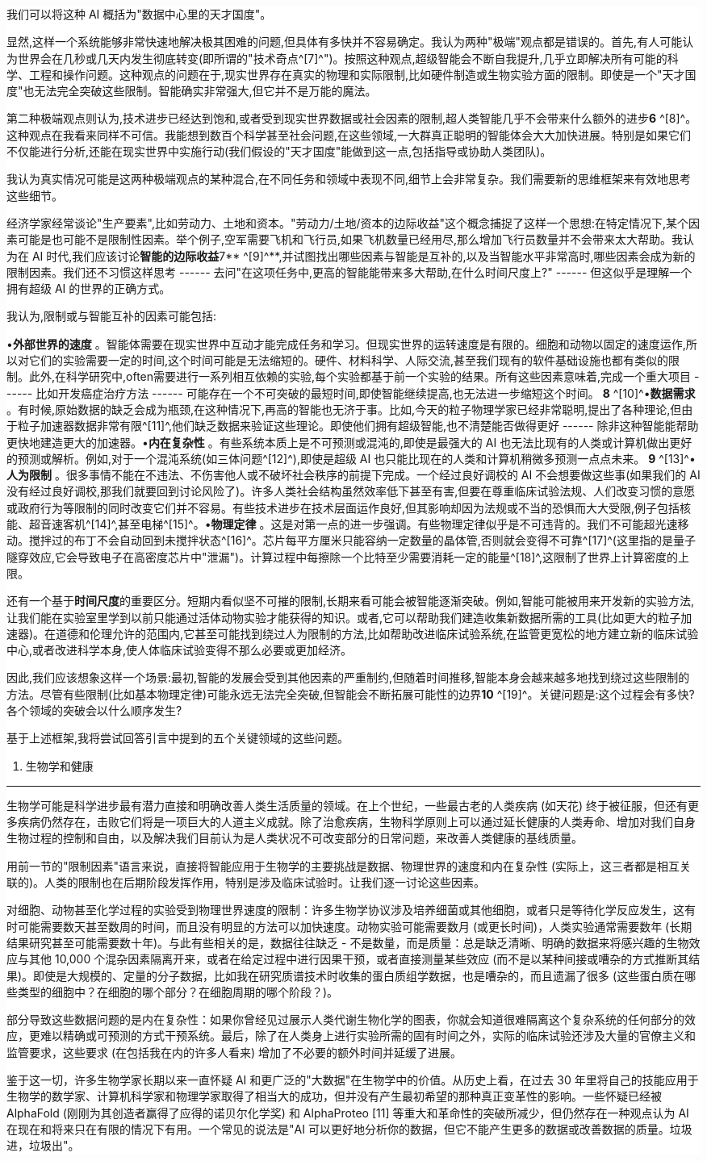 我们可以将这种 AI 概括为"数据中心里的天才国度"。

显然,这样一个系统能够非常快速地解决极其困难的问题,但具体有多快并不容易确定。我认为两种"极端"观点都是错误的。首先,有人可能认为世界会在几秒或几天内发生彻底转变(即所谓的"技术奇点^\[7\]^")。按照这种观点,超级智能会不断自我提升,几乎立即解决所有可能的科学、工程和操作问题。这种观点的问题在于,现实世界存在真实的物理和实际限制,比如硬件制造或生物实验方面的限制。即使是一个"天才国度"也无法完全突破这些限制。智能确实非常强大,但它并不是万能的魔法。

第二种极端观点则认为,技术进步已经达到饱和,或者受到现实世界数据或社会因素的限制,超人类智能几乎不会带来什么额外的进步**6** ^\[8\]^。这种观点在我看来同样不可信。我能想到数百个科学甚至社会问题,在这些领域,一大群真正聪明的智能体会大大加快进展。特别是如果它们不仅能进行分析,还能在现实世界中实施行动(我们假设的"天才国度"能做到这一点,包括指导或协助人类团队)。

我认为真实情况可能是这两种极端观点的某种混合,在不同任务和领域中表现不同,细节上会非常复杂。我们需要新的思维框架来有效地思考这些细节。

经济学家经常谈论"生产要素",比如劳动力、土地和资本。"劳动力/土地/资本的边际收益"这个概念捕捉了这样一个思想:在特定情况下,某个因素可能是也可能不是限制性因素。举个例子,空军需要飞机和飞行员,如果飞机数量已经用尽,那么增加飞行员数量并不会带来太大帮助。我认为在 AI 时代,我们应该讨论**智能的边际收益**7** ^\[9\]^**,并试图找出哪些因素与智能是互补的,以及当智能水平非常高时,哪些因素会成为新的限制因素。我们还不习惯这样思考 ------ 去问"在这项任务中,更高的智能能带来多大帮助,在什么时间尺度上?" ------ 但这似乎是理解一个拥有超级 AI 的世界的正确方式。

我认为,限制或与智能互补的因素可能包括:

•**外部世界的速度** 。智能体需要在现实世界中互动才能完成任务和学习。但现实世界的运转速度是有限的。细胞和动物以固定的速度运作,所以对它们的实验需要一定的时间,这个时间可能是无法缩短的。硬件、材料科学、人际交流,甚至我们现有的软件基础设施也都有类似的限制。此外,在科学研究中,often需要进行一系列相互依赖的实验,每个实验都基于前一个实验的结果。所有这些因素意味着,完成一个重大项目 ------ 比如开发癌症治疗方法 ------ 可能存在一个不可突破的最短时间,即使智能继续提高,也无法进一步缩短这个时间。 **8** ^\[10\]^•**数据需求** 。有时候,原始数据的缺乏会成为瓶颈,在这种情况下,再高的智能也无济于事。比如,今天的粒子物理学家已经非常聪明,提出了各种理论,但由于粒子加速器数据非常有限^\[11\]^,他们缺乏数据来验证这些理论。即使他们拥有超级智能,也不清楚能否做得更好 ------ 除非这种智能能帮助更快地建造更大的加速器。•**内在复杂性** 。有些系统本质上是不可预测或混沌的,即使是最强大的 AI 也无法比现有的人类或计算机做出更好的预测或解析。例如,对于一个混沌系统(如三体问题^\[12\]^),即使是超级 AI 也只能比现在的人类和计算机稍微多预测一点点未来。 **9** ^\[13\]^•**人为限制** 。很多事情不能在不违法、不伤害他人或不破坏社会秩序的前提下完成。一个经过良好调校的 AI 不会想要做这些事(如果我们的 AI 没有经过良好调校,那我们就要回到讨论风险了)。许多人类社会结构虽然效率低下甚至有害,但要在尊重临床试验法规、人们改变习惯的意愿或政府行为等限制的同时改变它们并不容易。有些技术进步在技术层面运作良好,但其影响却因为法规或不当的恐惧而大大受限,例子包括核能、超音速客机^\[14\]^,甚至电梯^\[15\]^。•**物理定律** 。这是对第一点的进一步强调。有些物理定律似乎是不可违背的。我们不可能超光速移动。搅拌过的布丁不会自动回到未搅拌状态^\[16\]^。芯片每平方厘米只能容纳一定数量的晶体管,否则就会变得不可靠^\[17\]^(这里指的是量子隧穿效应,它会导致电子在高密度芯片中"泄漏")。计算过程中每擦除一个比特至少需要消耗一定的能量^\[18\]^,这限制了世界上计算密度的上限。

还有一个基于**时间尺度**的重要区分。短期内看似坚不可摧的限制,长期来看可能会被智能逐渐突破。例如,智能可能被用来开发新的实验方法,让我们能在实验室里学到以前只能通过活体动物实验才能获得的知识。或者,它可以帮助我们建造收集新数据所需的工具(比如更大的粒子加速器)。在道德和伦理允许的范围内,它甚至可能找到绕过人为限制的方法,比如帮助改进临床试验系统,在监管更宽松的地方建立新的临床试验中心,或者改进科学本身,使人体临床试验变得不那么必要或更加经济。

因此,我们应该想象这样一个场景:最初,智能的发展会受到其他因素的严重制约,但随着时间推移,智能本身会越来越多地找到绕过这些限制的方法。尽管有些限制(比如基本物理定律)可能永远无法完全突破,但智能会不断拓展可能性的边界**10** ^\[19\]^。关键问题是:这个过程会有多快?各个领域的突破会以什么顺序发生?

基于上述框架,我将尝试回答引言中提到的五个关键领域的这些问题。

1. 生物学和健康
---------

生物学可能是科学进步最有潜力直接和明确改善人类生活质量的领域。在上个世纪，一些最古老的人类疾病 (如天花) 终于被征服，但还有更多疾病仍然存在，击败它们将是一项巨大的人道主义成就。除了治愈疾病，生物科学原则上可以通过延长健康的人类寿命、增加对我们自身生物过程的控制和自由，以及解决我们目前认为是人类状况不可改变部分的日常问题，来改善人类健康的基线质量。

用前一节的"限制因素"语言来说，直接将智能应用于生物学的主要挑战是数据、物理世界的速度和内在复杂性 (实际上，这三者都是相互关联的)。人类的限制也在后期阶段发挥作用，特别是涉及临床试验时。让我们逐一讨论这些因素。

对细胞、动物甚至化学过程的实验受到物理世界速度的限制：许多生物学协议涉及培养细菌或其他细胞，或者只是等待化学反应发生，这有时可能需要数天甚至数周的时间，而且没有明显的方法可以加快速度。动物实验可能需要数月 (或更长时间)，人类实验通常需要数年 (长期结果研究甚至可能需要数十年)。与此有些相关的是，数据往往缺乏 - 不是数量，而是质量：总是缺乏清晰、明确的数据来将感兴趣的生物效应与其他 10,000 个混杂因素隔离开来，或者在给定过程中进行因果干预，或者直接测量某些效应 (而不是以某种间接或嘈杂的方式推断其结果)。即使是大规模的、定量的分子数据，比如我在研究质谱技术时收集的蛋白质组学数据，也是嘈杂的，而且遗漏了很多 (这些蛋白质在哪些类型的细胞中？在细胞的哪个部分？在细胞周期的哪个阶段？)。

部分导致这些数据问题的是内在复杂性：如果你曾经见过展示人类代谢生物化学的图表，你就会知道很难隔离这个复杂系统的任何部分的效应，更难以精确或可预测的方式干预系统。最后，除了在人类身上进行实验所需的固有时间之外，实际的临床试验还涉及大量的官僚主义和监管要求，这些要求 (在包括我在内的许多人看来) 增加了不必要的额外时间并延缓了进展。

鉴于这一切，许多生物学家长期以来一直怀疑 AI 和更广泛的"大数据"在生物学中的价值。从历史上看，在过去 30 年里将自己的技能应用于生物学的数学家、计算机科学家和物理学家取得了相当大的成功，但并没有产生最初希望的那种真正变革性的影响。一些怀疑已经被 AlphaFold (刚刚为其创造者赢得了应得的诺贝尔化学奖) 和 AlphaProteo \[11\] 等重大和革命性的突破所减少，但仍然存在一种观点认为 AI 在现在和将来只在有限的情况下有用。一个常见的说法是"AI 可以更好地分析你的数据，但它不能产生更多的数据或改善数据的质量。垃圾进，垃圾出"。
